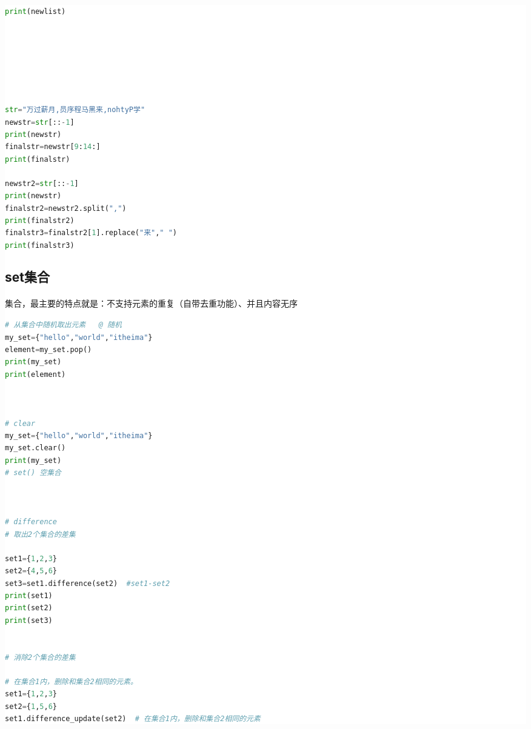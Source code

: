 ```python
print(newlist)







str="万过薪月,员序程马黑来,nohtyP学"
newstr=str[::-1]
print(newstr)
finalstr=newstr[9:14:]
print(finalstr)

newstr2=str[::-1]
print(newstr)
finalstr2=newstr2.split(",")
print(finalstr2)
finalstr3=finalstr2[1].replace("来"," ")
print(finalstr3)

```


## set集合

集合，最主要的特点就是：不支持元素的重复（自带去重功能）、并且内容无序




```python
# 从集合中随机取出元素   @ 随机
my_set={"hello","world","itheima"}
element=my_set.pop()
print(my_set)
print(element)



# clear
my_set={"hello","world","itheima"}
my_set.clear()
print(my_set)
# set() 空集合



# difference
# 取出2个集合的差集

set1={1,2,3}
set2={4,5,6}
set3=set1.difference(set2)  #set1-set2
print(set1)
print(set2)
print(set3)


# 消除2个集合的差集

# 在集合1内，删除和集合2相同的元素。
set1={1,2,3}
set2={1,5,6}
set1.difference_update(set2)  # 在集合1内，删除和集合2相同的元素
```